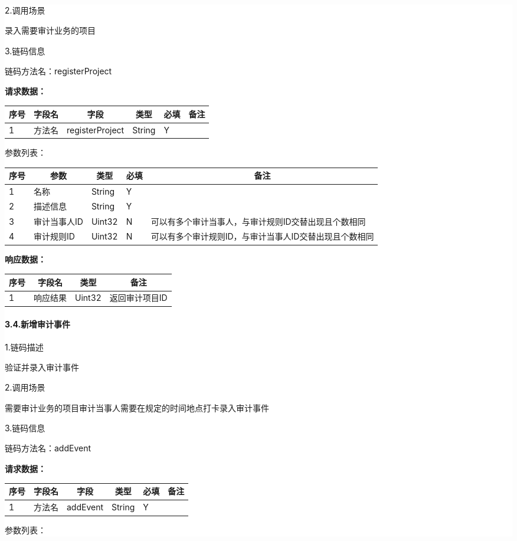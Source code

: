 2.调用场景

录入需要审计业务的项目

3.链码信息

链码方法名：registerProject



**请求数据：**

| 序号 | 字段名 | 字段            | 类型   | 必填 | 备注 |
| ---- | ------ | --------------- | ------ | ---- | ---- |
| 1    | 方法名 | registerProject | String | Y    |      |

参数列表：

| 序号 | 参数         | 类型   | 必填 | 备注                                                   |
| ---- | ------------ | ------ | ---- | ------------------------------------------------------ |
| 1    | 名称         | String | Y    |                                                        |
| 2    | 描述信息     | String | Y    |                                                        |
| 3    | 审计当事人ID | Uint32 | N    | 可以有多个审计当事人，与审计规则ID交替出现且个数相同   |
| 4    | 审计规则ID   | Uint32 | N    | 可以有多个审计规则ID，与审计当事人ID交替出现且个数相同 |



**响应数据：**

| 序号 | 字段名   | 类型   | 备注           |
| ---- | -------- | ------ | -------------- |
| 1    | 响应结果 | Uint32 | 返回审计项目ID |



#### 3.4.新增审计事件

1.链码描述

验证并录入审计事件

2.调用场景

需要审计业务的项目审计当事人需要在规定的时间地点打卡录入审计事件

3.链码信息

链码方法名：addEvent



**请求数据：**

| 序号 | 字段名 | 字段     | 类型   | 必填 | 备注 |
| ---- | ------ | -------- | ------ | ---- | ---- |
| 1    | 方法名 | addEvent | String | Y    |      |

参数列表：
